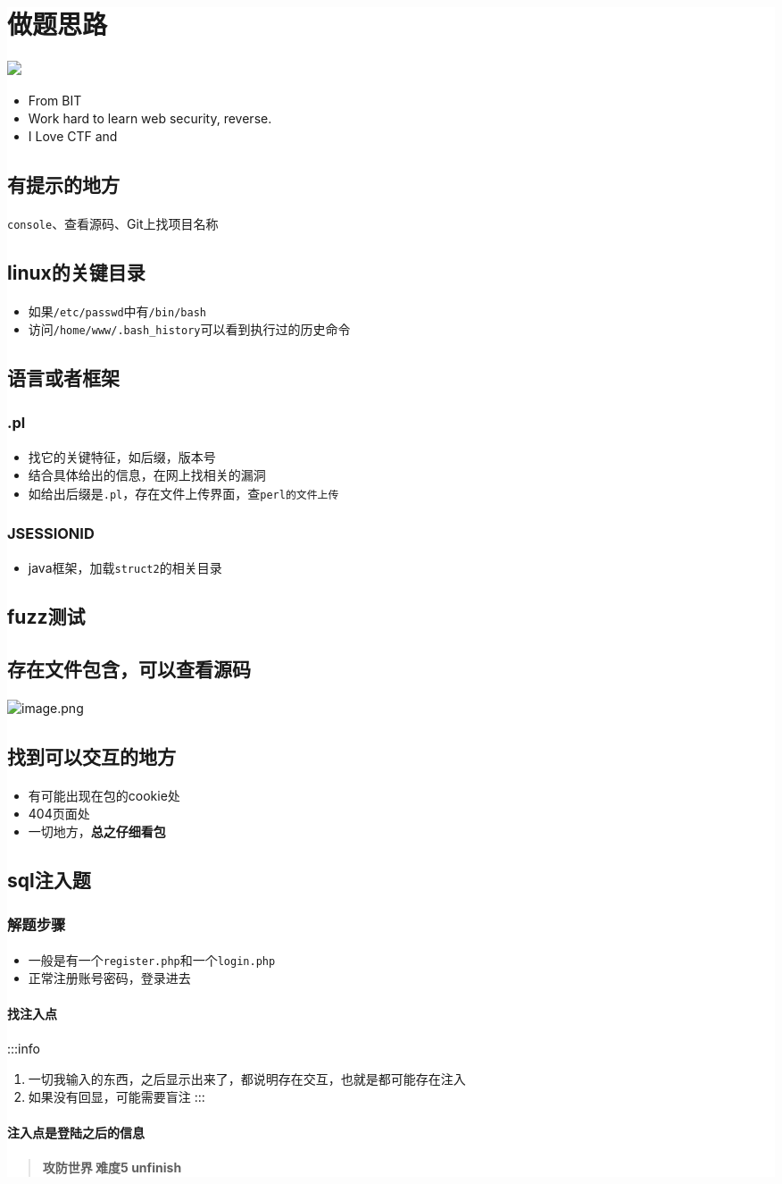 # 做题思路
![](https://cdn.nlark.com/yuque/0/2023/jpeg/29405061/1684055051552-21b4d5bd-ce76-42c2-9d00-79758dc55ef8.jpeg)

- From  BIT
- Work hard to learn web security, reverse.
- I Love CTF and 

## 有提示的地方

`console`、查看源码、Git上找项目名称
## linux的关键目录

- 如果`/etc/passwd`中有`/bin/bash`
- 访问`/home/www/.bash_history`可以看到执行过的历史命令
## 语言或者框架
### .pl

- 找它的关键特征，如后缀，版本号
- 结合具体给出的信息，在网上找相关的漏洞
- 如给出后缀是`.pl`，存在文件上传界面，查`perl的文件上传`
### JSESSIONID

- java框架，加载`struct2`的相关目录

## fuzz测试
## 存在文件包含，可以查看源码
![image.png](https://cdn.nlark.com/yuque/0/2023/png/29405061/1684117085992-fa58d411-00a5-4f4d-91e1-5530a533619c.png#averageHue=%23fdfafa&clientId=u692b80b7-f57b-4&from=paste&height=324&id=u3fd0519f&originHeight=647&originWidth=1374&originalType=binary&ratio=2&rotation=0&showTitle=false&size=70955&status=done&style=none&taskId=ua1102a26-0071-4a11-84d8-7a048c5c484&title=&width=687)

## 找到可以交互的地方

- 有可能出现在包的cookie处
- 404页面处
- 一切地方，**总之仔细看包**
## sql注入题
### 解题步骤

- 一般是有一个`register.php`和一个`login.php`
- 正常注册账号密码，登录进去
#### 找注入点
:::info

1. 一切我输入的东西，之后显示出来了，都说明存在交互，也就是都可能存在注入
2. 如果没有回显，可能需要盲注
:::
#### 注入点是登陆之后的信息
> **攻防世界 难度5 unfinish**
